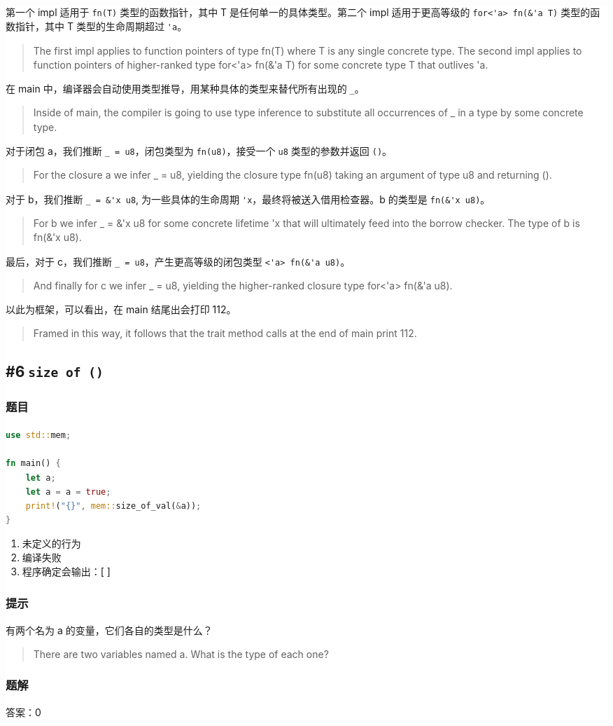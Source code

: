 第一个 impl 适用于 `fn(T)` 类型的函数指针，其中 T 是任何单一的具体类型。第二个 impl 适用于更高等级的 `for<'a> fn(&'a T)` 类型的函数指针，其中 T 类型的生命周期超过 `'a`。

> The first impl applies to function pointers of type fn(T) where T is any single concrete type. The second impl applies to function pointers of higher-ranked type for<'a> fn(&'a T) for some concrete type T that outlives 'a.

在 main 中，编译器会自动使用类型推导，用某种具体的类型来替代所有出现的 `_`。

> Inside of main, the compiler is going to use type inference to substitute all occurrences of _ in a type by some concrete type.

对于闭包 a，我们推断 `_ = u8`，闭包类型为 `fn(u8)`，接受一个 `u8` 类型的参数并返回 `()`。

> For the closure a we infer _ = u8, yielding the closure type fn(u8) taking an argument of type u8 and returning ().

对于 b，我们推断 `_ = &'x u8`, 为一些具体的生命周期 `'x`，最终将被送入借用检查器。b 的类型是 `fn(&'x u8)`。

> For b we infer _ = &'x u8 for some concrete lifetime 'x that will ultimately feed into the borrow checker. The type of b is fn(&'x u8).

最后，对于 c，我们推断 `_ = u8`，产生更高等级的闭包类型 `<'a> fn(&'a u8)`。

> And finally for c we infer _ = u8, yielding the higher-ranked closure type for<'a> fn(&'a u8).

以此为框架，可以看出，在 main 结尾出会打印 112。

> Framed in this way, it follows that the trait method calls at the end of main print 112.

## #6 `size of ()`

### 题目

```rs
use std::mem;

fn main() {
    let a;
    let a = a = true;
    print!("{}", mem::size_of_val(&a));
}
```

1. 未定义的行为
2. 编译失败
3. 程序确定会输出：[ ]

### 提示

有两个名为 a 的变量，它们各自的类型是什么？

> There are two variables named a. What is the type of each one?

### 题解

答案：0

